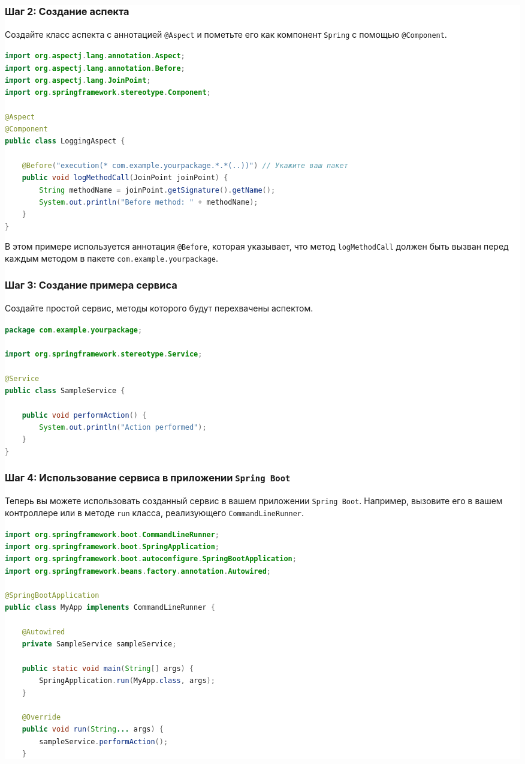 ### Шаг 2: Создание аспекта
Создайте класс аспекта с аннотацией `@Aspect` и пометьте его как компонент `Spring` с помощью `@Component`.

```java
import org.aspectj.lang.annotation.Aspect;
import org.aspectj.lang.annotation.Before;
import org.aspectj.lang.JoinPoint;
import org.springframework.stereotype.Component;

@Aspect
@Component
public class LoggingAspect {

    @Before("execution(* com.example.yourpackage.*.*(..))") // Укажите ваш пакет
    public void logMethodCall(JoinPoint joinPoint) {
        String methodName = joinPoint.getSignature().getName();
        System.out.println("Before method: " + methodName);
    }
}
```
В этом примере используется аннотация `@Before`, которая указывает, что метод `logMethodCall` должен быть вызван перед каждым методом в пакете `com.example.yourpackage`.

### Шаг 3: Создание примера сервиса
Создайте простой сервис, методы которого будут перехвачены аспектом.

```java
package com.example.yourpackage;

import org.springframework.stereotype.Service;

@Service
public class SampleService {

    public void performAction() {
        System.out.println("Action performed");
    }
}
```
### Шаг 4: Использование сервиса в приложении `Spring Boot`
Теперь вы можете использовать созданный сервис в вашем приложении `Spring Boot`. Например, вызовите его в вашем контроллере или в методе `run` класса, реализующего `CommandLineRunner`.

```java
import org.springframework.boot.CommandLineRunner;
import org.springframework.boot.SpringApplication;
import org.springframework.boot.autoconfigure.SpringBootApplication;
import org.springframework.beans.factory.annotation.Autowired;

@SpringBootApplication
public class MyApp implements CommandLineRunner {

    @Autowired
    private SampleService sampleService;

    public static void main(String[] args) {
        SpringApplication.run(MyApp.class, args);
    }

    @Override
    public void run(String... args) {
        sampleService.performAction();
    }
```